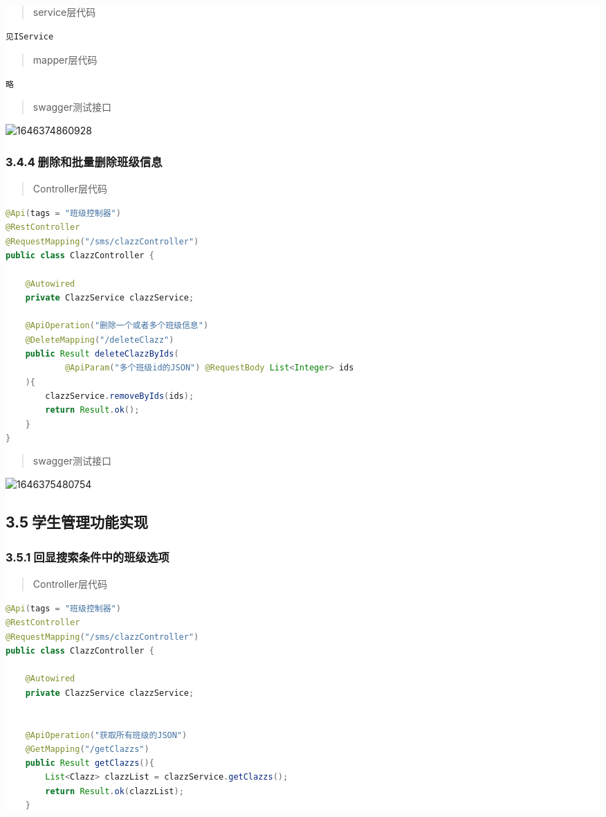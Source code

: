 > service层代码

``` java
见IService
```

> mapper层代码

``` java 
略
```

> swagger测试接口

![1646374860928](http://yuquemd.s3-us-east-1.ossfiles.com/2023/01/5bc13e8a213e99c7cfecf49b359ae817.png)

### 3.4.4 删除和批量删除班级信息

> Controller层代码

``` java
@Api(tags = "班级控制器")
@RestController
@RequestMapping("/sms/clazzController")
public class ClazzController {

    @Autowired
    private ClazzService clazzService;

    @ApiOperation("删除一个或者多个班级信息")
    @DeleteMapping("/deleteClazz")
    public Result deleteClazzByIds(
            @ApiParam("多个班级id的JSON") @RequestBody List<Integer> ids
    ){
        clazzService.removeByIds(ids);
        return Result.ok();
    }
}
```

> swagger测试接口

![1646375480754](http://yuquemd.s3-us-east-1.ossfiles.com/2023/01/5435e944f9ba71d7db53277110385928.png)



## 3.5 学生管理功能实现

### 3.5.1 回显搜索条件中的班级选项

> Controller层代码

``` java
@Api(tags = "班级控制器")
@RestController
@RequestMapping("/sms/clazzController")
public class ClazzController {

    @Autowired
    private ClazzService clazzService;

    
    @ApiOperation("获取所有班级的JSON")
    @GetMapping("/getClazzs")
    public Result getClazzs(){
        List<Clazz> clazzList = clazzService.getClazzs();
        return Result.ok(clazzList);
    }
```